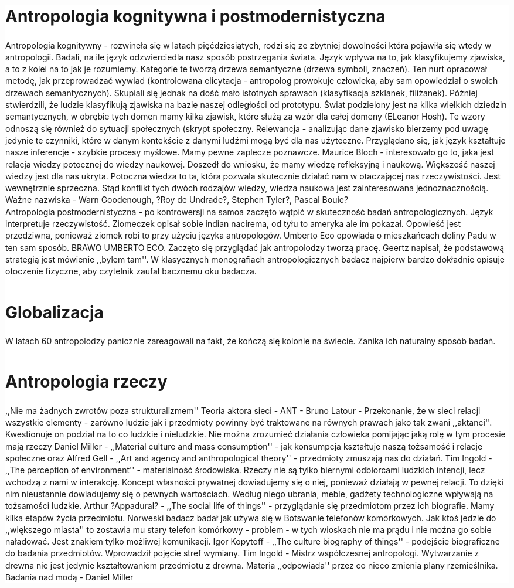 # Antropologia kognitywna i postmodernistyczna
Antropologia kognitywny - rozwineła się w latach pięćdziesiątych, rodzi się ze zbytniej dowolności która pojawiła się wtedy w antropologii. Badali, na ile język odzwierciedla nasz sposób postrzegania świata. Język wpływa na to, jak klasyfikujemy zjawiska, a to z kolei na to jak je rozumiemy. Kategorie te tworzą drzewa semantyczne (drzewa symboli, znaczeń). Ten nurt opracował metodę, jak przeprowadzać wywiad (kontrolowana elicytacja - antropolog prowokuje człowieka, aby sam opowiedział o swoich drzewach semantycznych). Skupiali się jednak na dość mało istotnych sprawach (klasyfikacja szklanek, filiżanek). Później stwierdzili, że ludzie klasyfikują zjawiska na bazie naszej odległości od prototypu. Świat podzielony jest na kilka wielkich dziedzin semantycznych, w obrębie tych domen mamy kilka zjawisk, które służą za wzór dla całej domeny (ELeanor Hosh). Te wzory odnoszą się również do sytuacji społecznych (skrypt społeczny. Relewancja - analizując dane zjawisko bierzemy pod uwagę jedynie te czynniki, które w danym kontekście z danymi ludźmi mogą być dla nas użyteczne. Przyglądano się, jak język kształtuje nasze inferencje - szybkie procesy myślowe. Mamy pewne zaplecze poznawcze. Maurice Bloch - interesowało go to, jaka jest relacja wiedzy potocznej do wiedzy naukowej. Doszedł do wniosku, że mamy wiedzę refleksyjną i naukową. Większość naszej wiedzy jest dla nas ukryta. Potoczna wiedza to ta, która pozwala skutecznie działać nam w otaczającej nas rzeczywistości. Jest wewnętrznie sprzeczna. Stąd konflikt tych dwóch rodzajów wiedzy, wiedza naukowa jest zainteresowana jednoznacznością. Ważne nazwiska - Warn Goodenough, ?Roy de Undrade?, Stephen Tyler?, Pascal Bouie?  
Antropologia postmodernistyczna - po kontrowersji na samoa zaczęto wątpić w skuteczność badań antropologicznych. Język interpretuje rzeczywistość. Ziomeczek opisał sobie indian nacirema, od tyłu to ameryka ale im pokazał. Opowieść jest przedziwna, ponieważ ziomek robi to przy użyciu języka antropologów. Umberto Eco opowiada o mieszkańcach doliny Padu w ten sam sposób. BRAWO UMBERTO ECO. Zaczęto się przyglądać jak antropolodzy tworzą pracę. Geertz napisał, że podstawową strategią jest mówienie ,,bylem tam''. W klasycznych monografiach antropologicznych badacz najpierw bardzo dokładnie opisuje otoczenie fizyczne, aby czytelnik zaufał bacznemu oku badacza.  

# Globalizacja 
W latach 60 antropolodzy panicznie zareagowali na fakt, że kończą się kolonie na świecie. Zanika ich naturalny sposób badań.   

# Antropologia rzeczy
,,Nie ma żadnych zwrotów poza strukturalizmem'' 
Teoria aktora sieci - ANT - Bruno Latour - Przekonanie, że w sieci relacji wszystkie elementy - zarówno ludzie jak i przedmioty powinny być traktowane na równych prawach jako tak zwani ,,aktanci''. Kwestionuje on podział na to co ludzkie i nieludzkie. Nie można zrozumieć działania człowieka pomijając jaką rolę w tym procesie mają rzeczy
Daniel Miller - ,,Material culture and mass consumption'' - jak konsumpcja kształtuje naszą tożsamość i relacje społeczne oraz Alfred Gell - ,,Art and agency and anthropological theory'' - przedmioty zmuszają nas do działań. Tim Ingold - ,,The perception of environment'' - materialność środowiska.
Rzeczy nie są tylko biernymi odbiorcami ludzkich intencji, lecz wchodzą z nami w interakcję. 
Koncept własności prywatnej dowiadujemy się o niej, ponieważ działają w pewnej relacji. To dzięki nim nieustannie dowiadujemy się o pewnych wartościach. 
Według niego ubrania, meble, gadżety technologiczne wpływają na tożsamości ludzkie.
Arthur ?Appadural? - ,,The social life of things'' - przyglądanie się przedmiotom przez ich biografie. Mamy kilka etapów życia przedmiotu. 
Norweski badacz badał jak używa się w Botswanie telefonów komórkowych. Jak ktoś jedzie do ,,większego miasta'' to zostawia mu stary telefon komórkowy - problem - w tych wioskach nie ma prądu i nie można go sobie naładować. Jest znakiem tylko możliwej komunikacji. 
Igor Kopytoff - ,,The culture biography of things'' - podejście biograficzne do badania przedmiotów. Wprowadził pojęcie stref wymiany.
Tim Ingold - Mistrz współczesnej antropologi. Wytwarzanie z drewna nie jest jedynie kształtowaniem przedmiotu z drewna. Materia ,,odpowiada'' przez co nieco zmienia plany rzemieślnika.
Badania nad modą - Daniel Miller 
